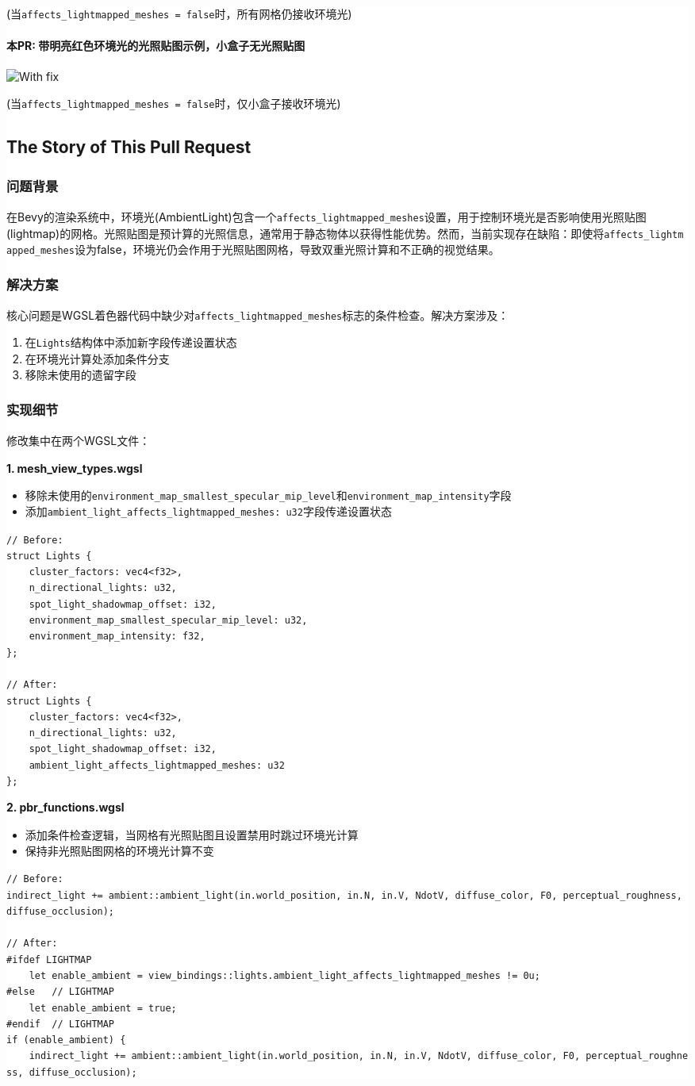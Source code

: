 (当`affects_lightmapped_meshes = false`时，所有网格仍接收环境光)

#### 本PR: 带明亮红色环境光的光照贴图示例，小盒子无光照贴图
<img width="612" height="602" alt="With fix" src="https://github.com/user-attachments/assets/d1a149a5-8994-4572-909f-8788ba2c38fc" />

(当`affects_lightmapped_meshes = false`时，仅小盒子接收环境光)

## The Story of This Pull Request

### 问题背景
在Bevy的渲染系统中，环境光(AmbientLight)包含一个`affects_lightmapped_meshes`设置，用于控制环境光是否影响使用光照贴图(lightmap)的网格。光照贴图是预计算的光照信息，通常用于静态物体以获得性能优势。然而，当前实现存在缺陷：即使将`affects_lightmapped_meshes`设为false，环境光仍会作用于光照贴图网格，导致双重光照计算和不正确的视觉结果。

### 解决方案
核心问题是WGSL着色器代码中缺少对`affects_lightmapped_meshes`标志的条件检查。解决方案涉及：
1. 在`Lights`结构体中添加新字段传递设置状态
2. 在环境光计算处添加条件分支
3. 移除未使用的遗留字段

### 实现细节
修改集中在两个WGSL文件：

**1. mesh_view_types.wgsl**
- 移除未使用的`environment_map_smallest_specular_mip_level`和`environment_map_intensity`字段
- 添加`ambient_light_affects_lightmapped_meshes: u32`字段传递设置状态

```wgsl
// Before:
struct Lights {
    cluster_factors: vec4<f32>,
    n_directional_lights: u32,
    spot_light_shadowmap_offset: i32,
    environment_map_smallest_specular_mip_level: u32,
    environment_map_intensity: f32,
};

// After:
struct Lights {
    cluster_factors: vec4<f32>,
    n_directional_lights: u32,
    spot_light_shadowmap_offset: i32,
    ambient_light_affects_lightmapped_meshes: u32
};
```

**2. pbr_functions.wgsl**
- 添加条件检查逻辑，当网格有光照贴图且设置禁用时跳过环境光计算
- 保持非光照贴图网格的环境光计算不变

```wgsl
// Before:
indirect_light += ambient::ambient_light(in.world_position, in.N, in.V, NdotV, diffuse_color, F0, perceptual_roughness, diffuse_occlusion);

// After:
#ifdef LIGHTMAP
    let enable_ambient = view_bindings::lights.ambient_light_affects_lightmapped_meshes != 0u;
#else   // LIGHTMAP
    let enable_ambient = true;
#endif  // LIGHTMAP
if (enable_ambient) {
    indirect_light += ambient::ambient_light(in.world_position, in.N, in.V, NdotV, diffuse_color, F0, perceptual_roughness, diffuse_occlusion);
```
